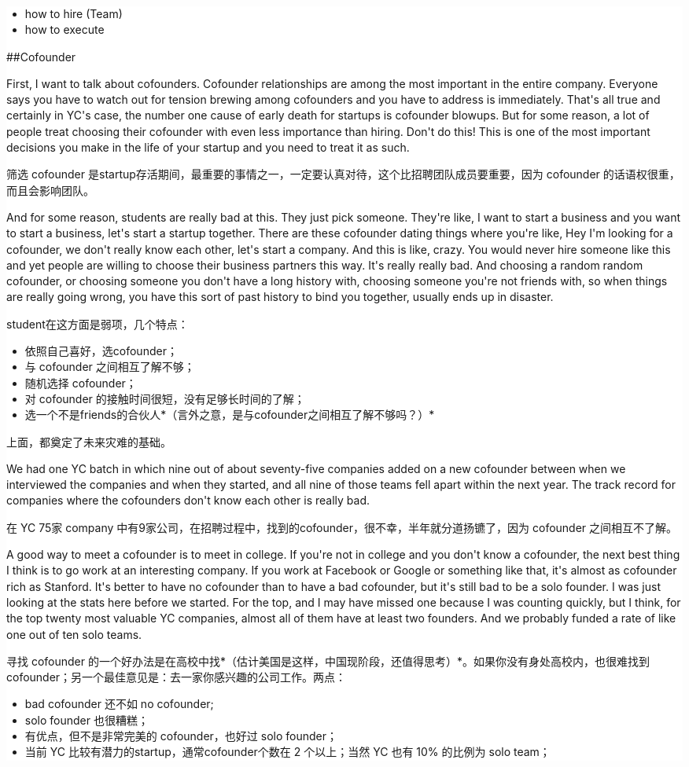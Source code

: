 * how to hire (Team)
* how to execute


##Cofounder

First, I want to talk about cofounders. Cofounder relationships are among the most important in the entire company. Everyone says you have to watch out for tension brewing among cofounders and you have to address is immediately. That's all true and certainly in YC's case, the number one cause of early death for startups is cofounder blowups. But for some reason, a lot of people treat choosing their cofounder with even less importance than hiring. Don't do this! This is one of the most important decisions you make in the life of your startup and you need to treat it as such.

筛选 cofounder 是startup存活期间，最重要的事情之一，一定要认真对待，这个比招聘团队成员要重要，因为 cofounder 的话语权很重，而且会影响团队。

And for some reason, students are really bad at this. They just pick someone. They're like, I want to start a business and you want to start a business, let's start a startup together. There are these cofounder dating things where you're like, Hey I'm looking for a cofounder, we don't really know each other, let's start a company. And this is like, crazy. You would never hire someone like this and yet people are willing to choose their business partners this way. It's really really bad. And choosing a random random cofounder, or choosing someone you don't have a long history with, choosing someone you're not friends with, so when things are really going wrong, you have this sort of past history to bind you together, usually ends up in disaster.

student在这方面是弱项，几个特点：

* 依照自己喜好，选cofounder；
* 与 cofounder 之间相互了解不够；
* 随机选择 cofounder；
* 对 cofounder 的接触时间很短，没有足够长时间的了解；
* 选一个不是friends的合伙人*（言外之意，是与cofounder之间相互了解不够吗？）*

上面，都奠定了未来灾难的基础。

We had one YC batch in which nine out of about seventy-five companies added on a new cofounder between when we interviewed the companies and when they started, and all nine of those teams fell apart within the next year. The track record for companies where the cofounders don't know each other is really bad.

在 YC 75家 company 中有9家公司，在招聘过程中，找到的cofounder，很不幸，半年就分道扬镳了，因为 cofounder 之间相互不了解。

A good way to meet a cofounder is to meet in college. If you're not in college and you don't know a cofounder, the next best thing I think is to go work at an interesting company. If you work at Facebook or Google or something like that, it's almost as cofounder rich as Stanford. It's better to have no cofounder than to have a bad cofounder, but it's still bad to be a solo founder. I was just looking at the stats here before we started. For the top, and I may have missed one because I was counting quickly, but I think, for the top twenty most valuable YC companies, almost all of them have at least two founders. And we probably funded a rate of like one out of ten solo teams.

寻找 cofounder 的一个好办法是在高校中找*（估计美国是这样，中国现阶段，还值得思考）*。如果你没有身处高校内，也很难找到cofounder；另一个最佳意见是：去一家你感兴趣的公司工作。两点：

* bad cofounder 还不如 no cofounder;
* solo founder 也很糟糕；
* 有优点，但不是非常完美的 cofounder，也好过 solo founder；
* 当前 YC 比较有潜力的startup，通常cofounder个数在 2 个以上；当然 YC 也有 10% 的比例为 solo team；
